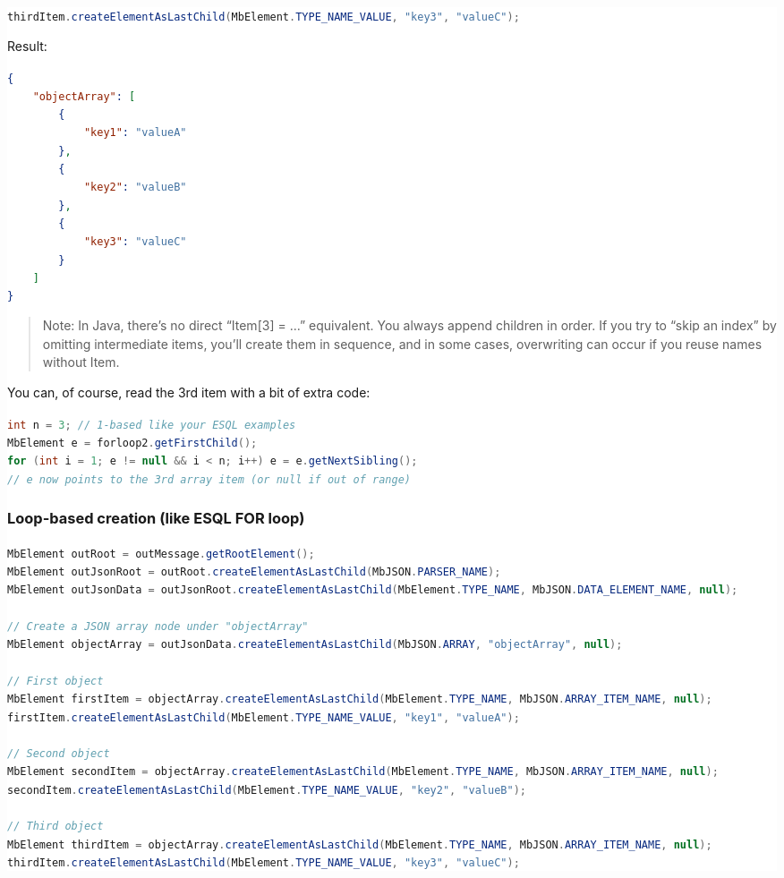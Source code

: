 ```java
thirdItem.createElementAsLastChild(MbElement.TYPE_NAME_VALUE, "key3", "valueC");
```

Result:

```json
{
    "objectArray": [
        {
            "key1": "valueA"
        },
        {
            "key2": "valueB"
        },
        {
            "key3": "valueC"
        }
    ]
}
```

>Note: In Java, there’s no direct “Item[3] = ...” equivalent. You always append children in order. If you try to “skip an index” by omitting intermediate items, you’ll create them in sequence, and in some cases, overwriting can occur if you reuse names without Item.

You can, of course, read the 3rd item with a bit of extra code:

```java
int n = 3; // 1-based like your ESQL examples
MbElement e = forloop2.getFirstChild();
for (int i = 1; e != null && i < n; i++) e = e.getNextSibling();
// e now points to the 3rd array item (or null if out of range)
```

### Loop-based creation (like ESQL FOR loop)

```java
MbElement outRoot = outMessage.getRootElement();
MbElement outJsonRoot = outRoot.createElementAsLastChild(MbJSON.PARSER_NAME);
MbElement outJsonData = outJsonRoot.createElementAsLastChild(MbElement.TYPE_NAME, MbJSON.DATA_ELEMENT_NAME, null);

// Create a JSON array node under "objectArray"
MbElement objectArray = outJsonData.createElementAsLastChild(MbJSON.ARRAY, "objectArray", null);

// First object
MbElement firstItem = objectArray.createElementAsLastChild(MbElement.TYPE_NAME, MbJSON.ARRAY_ITEM_NAME, null);
firstItem.createElementAsLastChild(MbElement.TYPE_NAME_VALUE, "key1", "valueA");

// Second object
MbElement secondItem = objectArray.createElementAsLastChild(MbElement.TYPE_NAME, MbJSON.ARRAY_ITEM_NAME, null);
secondItem.createElementAsLastChild(MbElement.TYPE_NAME_VALUE, "key2", "valueB");

// Third object
MbElement thirdItem = objectArray.createElementAsLastChild(MbElement.TYPE_NAME, MbJSON.ARRAY_ITEM_NAME, null);
thirdItem.createElementAsLastChild(MbElement.TYPE_NAME_VALUE, "key3", "valueC");
```
